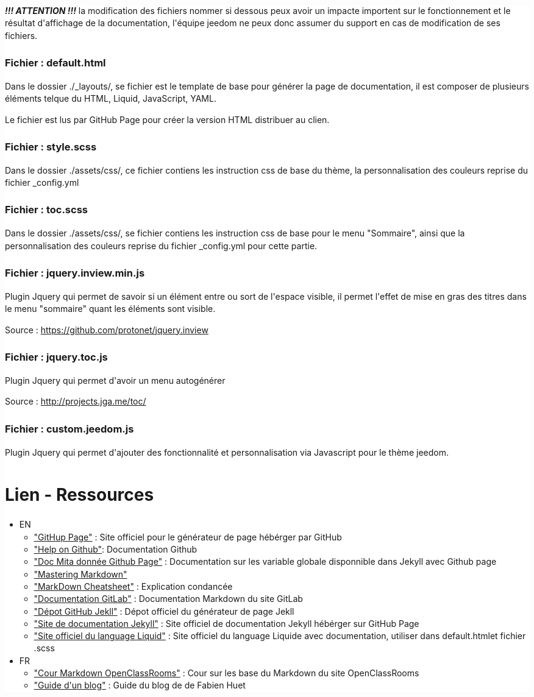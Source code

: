 ***!!! ATTENTION !!!*** la modification des fichiers nommer si dessous peux avoir un impacte importent sur le fonctionnement et le résultat d'affichage de la documentation, l'équipe jeedom ne peux donc assumer du support en cas de modification de ses fichiers.

### Fichier : default.html

Dans le dossier ./_layouts/, se fichier est le template de base pour générer la page de documentation, il est composer de plusieurs éléments telque du HTML, Liquid, JavaScript, YAML.

Le fichier est lus par GitHub Page pour créer la version HTML distribuer au clien.

### Fichier : style.scss

Dans le dossier ./assets/css/, ce fichier contiens les instruction css de base du thème, la personnalisation des couleurs reprise du fichier _config.yml

### Fichier : toc.scss

Dans le dossier ./assets/css/, se fichier contiens les instruction css de base pour le menu "Sommaire", ainsi que la personnalisation des couleurs reprise du fichier _config.yml pour cette partie.

### Fichier : jquery.inview.min.js<nolink>

Plugin Jquery qui permet de savoir si un élément entre ou sort de l'espace visible, il permet l'effet de mise en gras des titres dans le menu "sommaire" quant les éléments sont visible.

Source : https://github.com/protonet/jquery.inview


### Fichier : jquery.toc.js<nolink>

Plugin Jquery qui permet d'avoir un menu autogénérer 

Source : http://projects.jga.me/toc/


### Fichier : custom.jeedom.js<nolink>

Plugin Jquery qui permet d'ajouter des fonctionnalité et personnalisation via Javascript pour le thème jeedom.



# Lien - Ressources


* EN
	* ["GitHup Page"](https://pages.github.com/) : Site officiel pour le générateur de page hébérger par GitHub
	* ["Help on Github"](https://help.github.com/categories/writing-on-github/): Documentation Github
	* ["Doc Mita donnée Github Page"](https://help.github.com/articles/repository-metadata-on-github-pages/) : Documentation sur les variable globale disponnible dans Jekyll avec Github page
	* ["Mastering Markdown"](https://guides.github.com/features/mastering-markdown/)
	* ["MarkDown Cheatsheet"](https://github.com/adam-p/markdown-here/wiki/Markdown-Cheatsheet) : Explication condancée
	* ["Documentation GitLab"](https://docs.gitlab.com/ee/user/markdown.html) : Documentation Markdown du site GitLab
	* ["Dépot GitHub Jekll"](https://github.com/jekyll/jekyll/tree/master/docs) : Dépot officiel du générateur de page Jekll
	* ["Site de documentation Jekyll"](https://jekyllrb.com/) : Site officiel de documentation Jekyll hébérger sur GitHub Page
	* ["Site officiel du language Liquid"](https://shopify.github.io/liquid/) : Site officiel du language Liquide avec documentation, utiliser dans default.htmlet fichier .scss
* FR
	* ["Cour Markdown OpenClassRooms"](https://openclassrooms.com/courses/redigez-en-markdown) : Cour sur les base du Markdown du site OpenClassRooms
	* ["Guide d'un blog"](https://blog.wax-o.com/2014/04/tutoriel-un-guide-pour-bien-commencer-avec-markdown/) : Guide du blog de de Fabien Huet